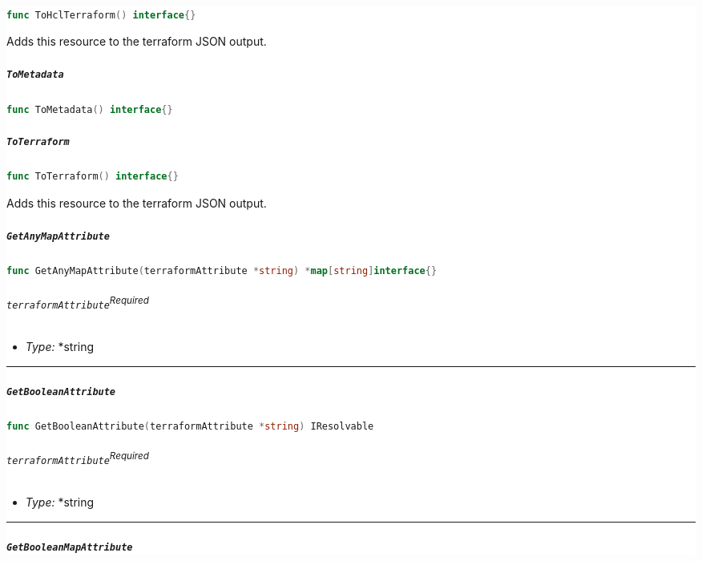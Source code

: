 ```go
func ToHclTerraform() interface{}
```

Adds this resource to the terraform JSON output.

##### `ToMetadata` <a name="ToMetadata" id="rhizo-co-terraform-provider-oci.dataOciDnsResolverEndpoint.DataOciDnsResolverEndpoint.toMetadata"></a>

```go
func ToMetadata() interface{}
```

##### `ToTerraform` <a name="ToTerraform" id="rhizo-co-terraform-provider-oci.dataOciDnsResolverEndpoint.DataOciDnsResolverEndpoint.toTerraform"></a>

```go
func ToTerraform() interface{}
```

Adds this resource to the terraform JSON output.

##### `GetAnyMapAttribute` <a name="GetAnyMapAttribute" id="rhizo-co-terraform-provider-oci.dataOciDnsResolverEndpoint.DataOciDnsResolverEndpoint.getAnyMapAttribute"></a>

```go
func GetAnyMapAttribute(terraformAttribute *string) *map[string]interface{}
```

###### `terraformAttribute`<sup>Required</sup> <a name="terraformAttribute" id="rhizo-co-terraform-provider-oci.dataOciDnsResolverEndpoint.DataOciDnsResolverEndpoint.getAnyMapAttribute.parameter.terraformAttribute"></a>

- *Type:* *string

---

##### `GetBooleanAttribute` <a name="GetBooleanAttribute" id="rhizo-co-terraform-provider-oci.dataOciDnsResolverEndpoint.DataOciDnsResolverEndpoint.getBooleanAttribute"></a>

```go
func GetBooleanAttribute(terraformAttribute *string) IResolvable
```

###### `terraformAttribute`<sup>Required</sup> <a name="terraformAttribute" id="rhizo-co-terraform-provider-oci.dataOciDnsResolverEndpoint.DataOciDnsResolverEndpoint.getBooleanAttribute.parameter.terraformAttribute"></a>

- *Type:* *string

---

##### `GetBooleanMapAttribute` <a name="GetBooleanMapAttribute" id="rhizo-co-terraform-provider-oci.dataOciDnsResolverEndpoint.DataOciDnsResolverEndpoint.getBooleanMapAttribute"></a>
